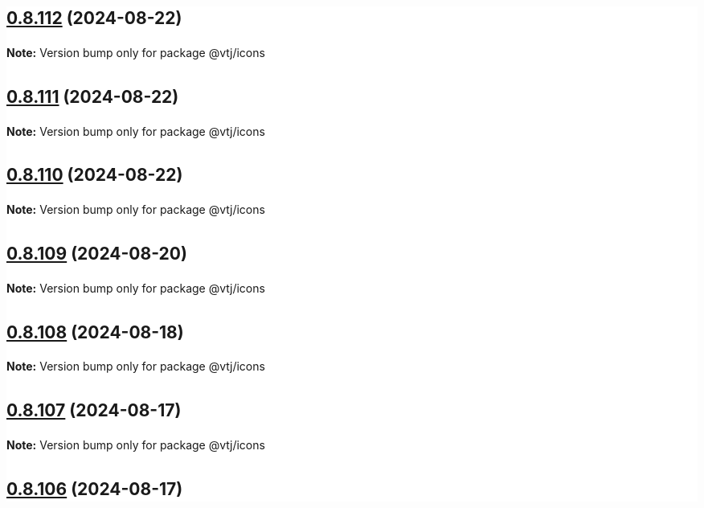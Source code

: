 



## [0.8.112](https://gitee.com/newgateway/vtj/compare/@vtj/icons@0.8.111...@vtj/icons@0.8.112) (2024-08-22)

**Note:** Version bump only for package @vtj/icons





## [0.8.111](https://gitee.com/newgateway/vtj/compare/@vtj/icons@0.8.110...@vtj/icons@0.8.111) (2024-08-22)

**Note:** Version bump only for package @vtj/icons





## [0.8.110](https://gitee.com/newgateway/vtj/compare/@vtj/icons@0.8.109...@vtj/icons@0.8.110) (2024-08-22)

**Note:** Version bump only for package @vtj/icons






## [0.8.109](https://gitee.com/newgateway/vtj/compare/@vtj/icons@0.8.108...@vtj/icons@0.8.109) (2024-08-20)

**Note:** Version bump only for package @vtj/icons






## [0.8.108](https://gitee.com/newgateway/vtj/compare/@vtj/icons@0.8.107...@vtj/icons@0.8.108) (2024-08-18)

**Note:** Version bump only for package @vtj/icons





## [0.8.107](https://gitee.com/newgateway/vtj/compare/@vtj/icons@0.8.106...@vtj/icons@0.8.107) (2024-08-17)

**Note:** Version bump only for package @vtj/icons





## [0.8.106](https://gitee.com/newgateway/vtj/compare/@vtj/icons@0.8.105...@vtj/icons@0.8.106) (2024-08-17)
